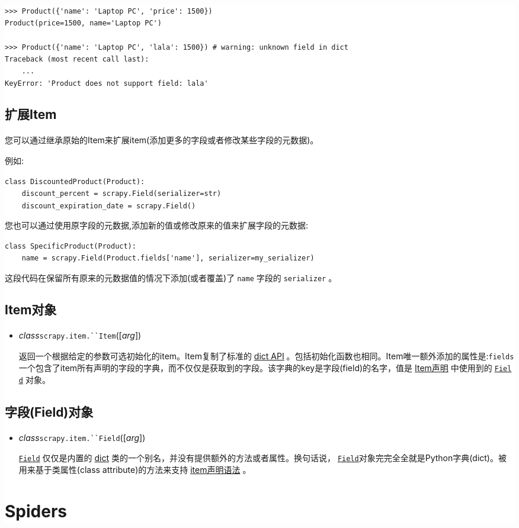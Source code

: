 ```
>>> Product({'name': 'Laptop PC', 'price': 1500})
Product(price=1500, name='Laptop PC')

>>> Product({'name': 'Laptop PC', 'lala': 1500}) # warning: unknown field in dict
Traceback (most recent call last):
    ...
KeyError: 'Product does not support field: lala'

```

## 扩展Item

您可以通过继承原始的Item来扩展item(添加更多的字段或者修改某些字段的元数据)。

例如:

```
class DiscountedProduct(Product):
    discount_percent = scrapy.Field(serializer=str)
    discount_expiration_date = scrapy.Field()

```

您也可以通过使用原字段的元数据,添加新的值或修改原来的值来扩展字段的元数据:

```
class SpecificProduct(Product):
    name = scrapy.Field(Product.fields['name'], serializer=my_serializer)

```

这段代码在保留所有原来的元数据值的情况下添加(或者覆盖)了 `name` 字段的 `serializer` 。

## Item对象

- *class*`scrapy.item.``Item`([*arg*])

  返回一个根据给定的参数可选初始化的item。Item复制了标准的 [dict API](http://docs.python.org/library/stdtypes.html#dict) 。包括初始化函数也相同。Item唯一额外添加的属性是:`fields`一个包含了item所有声明的字段的字典，而不仅仅是获取到的字段。该字典的key是字段(field)的名字，值是 [Item声明](http://scrapy-chs.readthedocs.io/zh_CN/0.24/topics/items.html#topics-items-declaring) 中使用到的 [`Field`](http://scrapy-chs.readthedocs.io/zh_CN/0.24/topics/items.html#scrapy.item.Field) 对象。

## 字段(Field)对象

- *class*`scrapy.item.``Field`([*arg*])

  [`Field`](http://scrapy-chs.readthedocs.io/zh_CN/0.24/topics/items.html#scrapy.item.Field) 仅仅是内置的 [dict](http://docs.python.org/library/stdtypes.html#dict) 类的一个别名，并没有提供额外的方法或者属性。换句话说， [`Field`](http://scrapy-chs.readthedocs.io/zh_CN/0.24/topics/items.html#scrapy.item.Field)对象完完全全就是Python字典(dict)。被用来基于类属性(class attribute)的方法来支持 [item声明语法](http://scrapy-chs.readthedocs.io/zh_CN/0.24/topics/items.html#topics-items-declaring) 。



# Spiders
